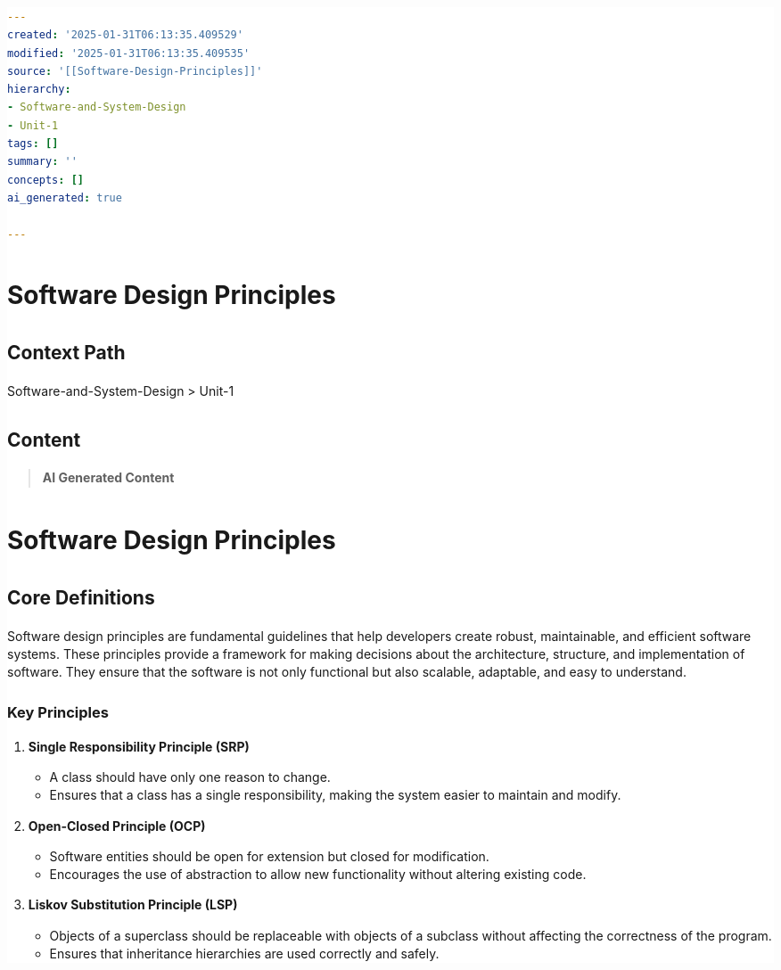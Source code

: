 ```yaml
---
created: '2025-01-31T06:13:35.409529'
modified: '2025-01-31T06:13:35.409535'
source: '[[Software-Design-Principles]]'
hierarchy:
- Software-and-System-Design
- Unit-1
tags: []
summary: ''
concepts: []
ai_generated: true

---
```


# Software Design Principles

## Context Path
Software-and-System-Design > Unit-1

## Content
> **AI Generated Content**
 # Software Design Principles

## Core Definitions

Software design principles are fundamental guidelines that help developers create robust, maintainable, and efficient software systems. These principles provide a framework for making decisions about the architecture, structure, and implementation of software. They ensure that the software is not only functional but also scalable, adaptable, and easy to understand.

### Key Principles

1. **Single Responsibility Principle (SRP)**
   - A class should have only one reason to change.
   - Ensures that a class has a single responsibility, making the system easier to maintain and modify.

2. **Open-Closed Principle (OCP)**
   - Software entities should be open for extension but closed for modification.
   - Encourages the use of abstraction to allow new functionality without altering existing code.

3. **Liskov Substitution Principle (LSP)**
   - Objects of a superclass should be replaceable with objects of a subclass without affecting the correctness of the program.
   - Ensures that inheritance hierarchies are used correctly and safely.
